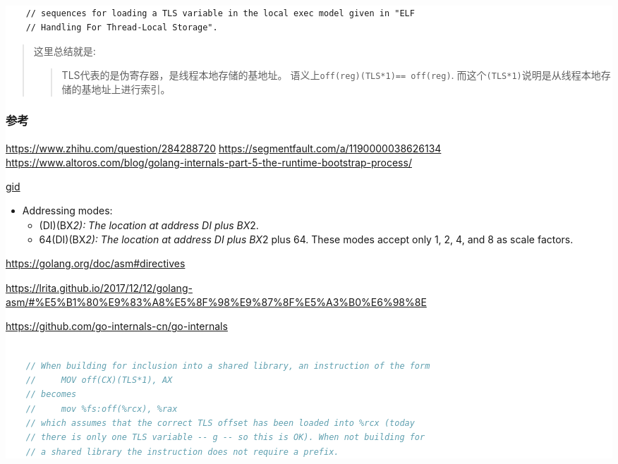```
	// sequences for loading a TLS variable in the local exec model given in "ELF
	// Handling For Thread-Local Storage".
```

> 这里总结就是:
>> TLS代表的是伪寄存器，是线程本地存储的基地址。
>> 语义上```off(reg)(TLS*1)== off(reg)```. 而这个```(TLS*1)```说明是从线程本地存储的基地址上进行索引。


### 参考

https://www.zhihu.com/question/284288720
https://segmentfault.com/a/1190000038626134
https://www.altoros.com/blog/golang-internals-part-5-the-runtime-bootstrap-process/

[gid](https://segmentfault.com/a/1190000010984538)

- Addressing modes:
  - (DI)(BX*2): The location at address DI plus BX*2.
  - 64(DI)(BX*2): The location at address DI plus BX*2 plus 64. These modes accept only 1, 2, 4, and 8 as scale factors.

https://golang.org/doc/asm#directives

https://lrita.github.io/2017/12/12/golang-asm/#%E5%B1%80%E9%83%A8%E5%8F%98%E9%87%8F%E5%A3%B0%E6%98%8E

https://github.com/go-internals-cn/go-internals


```go

    // When building for inclusion into a shared library, an instruction of the form
    //     MOV off(CX)(TLS*1), AX
    // becomes
    //     mov %fs:off(%rcx), %rax
    // which assumes that the correct TLS offset has been loaded into %rcx (today
    // there is only one TLS variable -- g -- so this is OK). When not building for
    // a shared library the instruction does not require a prefix.
```


